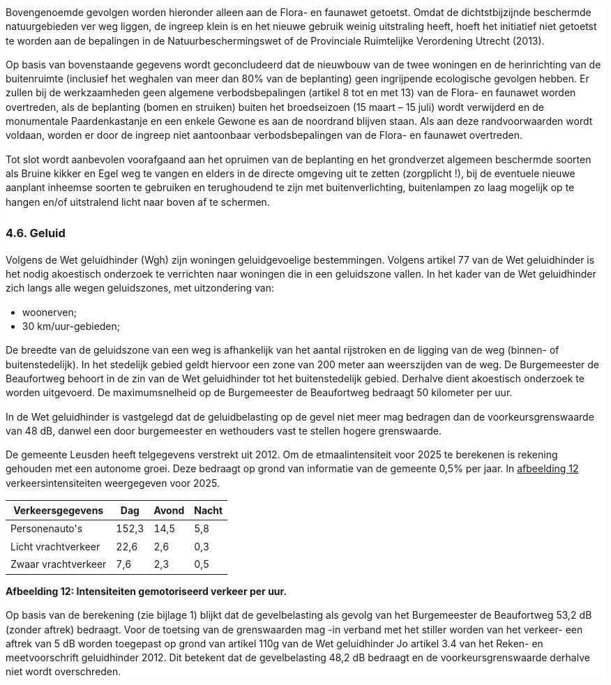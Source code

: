 Bovengenoemde gevolgen worden hieronder alleen aan de Flora- en faunawet getoetst. Omdat de dichtstbijzijnde beschermde natuurgebieden ver weg liggen, de ingreep klein is en het nieuwe gebruik weinig uitstraling heeft, hoeft het initiatief niet getoetst te worden aan de bepalingen in de Natuurbeschermingswet of de Provinciale Ruimtelijke Verordening Utrecht (2013).

Op basis van bovenstaande gegevens wordt geconcludeerd dat de nieuwbouw van de twee woningen en de herinrichting van de buitenruimte (inclusief het weghalen van meer dan 80% van de beplanting) geen ingrijpende ecologische gevolgen hebben. Er zullen bij de werkzaamheden geen algemene verbodsbepalingen (artikel 8 tot en met 13) van de Flora- en faunawet worden overtreden, als de beplanting (bomen en struiken) buiten het broedseizoen (15 maart – 15 juli) wordt verwijderd en de monumentale Paardenkastanje en een enkele Gewone es aan de noordrand blijven staan. Als aan deze randvoorwaarden wordt voldaan, worden er door de ingreep niet aantoonbaar verbodsbepalingen van de Flora- en faunawet overtreden.

Tot slot wordt aanbevolen voorafgaand aan het opruimen van de beplanting en het grondverzet algemeen beschermde soorten als Bruine kikker en Egel weg te vangen en elders in de directe omgeving uit te zetten (zorgplicht !), bij de eventuele nieuwe aanplant inheemse soorten te gebruiken en terughoudend te zijn met buitenverlichting, buitenlampen zo laag mogelijk op te hangen en/of uitstralend licht naar boven af te schermen.

### **4.6. Geluid**

<span id="page-20-0"></span>Volgens de Wet geluidhinder (Wgh) zijn woningen geluidgevoelige bestemmingen. Volgens artikel 77 van de Wet geluidhinder is het nodig akoestisch onderzoek te verrichten naar woningen die in een geluidszone vallen. In het kader van de Wet geluidhinder zich langs alle wegen geluidszones, met uitzondering van:

- woonerven;
- 30 km/uur-gebieden;

De breedte van de geluidszone van een weg is afhankelijk van het aantal rijstroken en de ligging van de weg (binnen- of buitenstedelijk). In het stedelijk gebied geldt hiervoor een zone van 200 meter aan weerszijden van de weg. De Burgemeester de Beaufortweg behoort in de zin van de Wet geluidhinder tot het buitenstedelijk gebied. Derhalve dient akoestisch onderzoek te worden uitgevoerd. De maximumsnelheid op de Burgemeester de Beaufortweg bedraagt 50 kilometer per uur.

In de Wet geluidhinder is vastgelegd dat de geluidbelasting op de gevel niet meer mag bedragen dan de voorkeursgrenswaarde van 48 dB, danwel een door burgemeester en wethouders vast te stellen hogere grenswaarde.

De gemeente Leusden heeft telgegevens verstrekt uit 2012. Om de etmaalintensiteit voor 2025 te berekenen is rekening gehouden met een autonome groei. Deze bedraagt op grond van informatie van de gemeente 0,5% per jaar. In [afbeelding 12](#page-21-1) verkeersintensiteiten weergegeven voor 2025.

| Verkeersgegevens    | Dag   | Avond | Nacht |
|---------------------|-------|-------|-------|
| Personenauto's      | 152,3 | 14,5  | 5,8   |
| Licht vrachtverkeer | 22,6  | 2,6   | 0,3   |
| Zwaar vrachtverkeer | 7,6   | 2,3   | 0,5   |

<span id="page-21-1"></span>**Afbeelding 12: Intensiteiten gemotoriseerd verkeer per uur.**

Op basis van de berekening (zie bijlage 1) blijkt dat de gevelbelasting als gevolg van het Burgemeester de Beaufortweg 53,2 dB (zonder aftrek) bedraagt. Voor de toetsing van de grenswaarden mag -in verband met het stiller worden van het verkeer- een aftrek van 5 dB worden toegepast op grond van artikel 110g van de Wet geluidhinder Jo artikel 3.4 van het Reken- en meetvoorschrift geluidhinder 2012. Dit betekent dat de gevelbelasting 48,2 dB bedraagt en de voorkeursgrenswaarde derhalve niet wordt overschreden.
